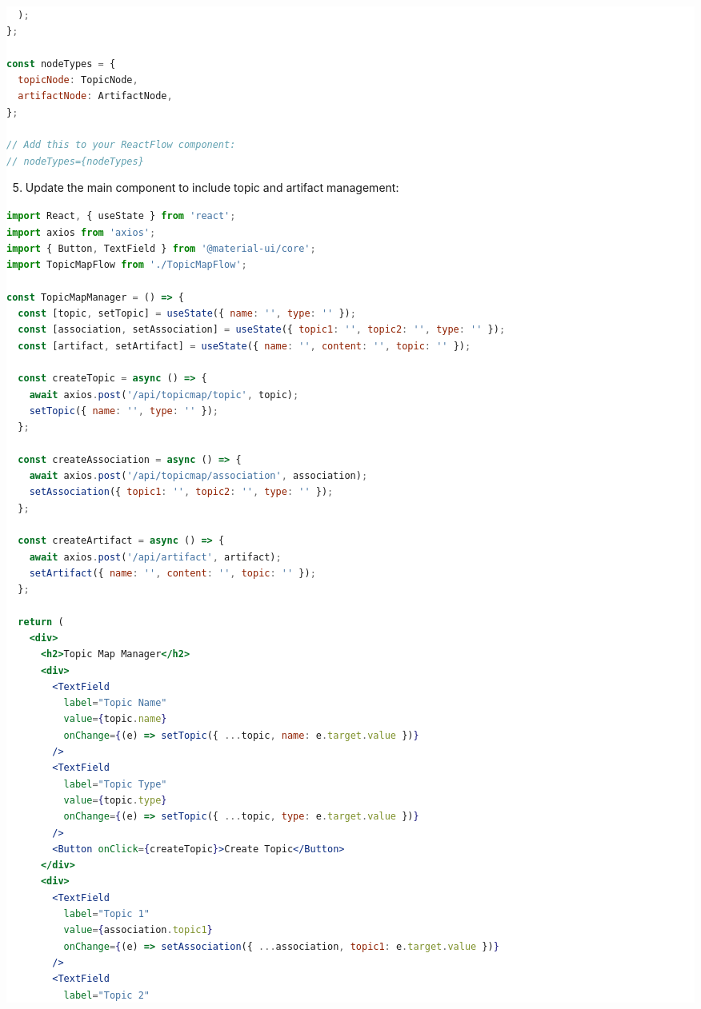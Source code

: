 ```jsx
  );
};

const nodeTypes = {
  topicNode: TopicNode,
  artifactNode: ArtifactNode,
};

// Add this to your ReactFlow component:
// nodeTypes={nodeTypes}
```

5. Update the main component to include topic and artifact management:

```jsx
import React, { useState } from 'react';
import axios from 'axios';
import { Button, TextField } from '@material-ui/core';
import TopicMapFlow from './TopicMapFlow';

const TopicMapManager = () => {
  const [topic, setTopic] = useState({ name: '', type: '' });
  const [association, setAssociation] = useState({ topic1: '', topic2: '', type: '' });
  const [artifact, setArtifact] = useState({ name: '', content: '', topic: '' });

  const createTopic = async () => {
    await axios.post('/api/topicmap/topic', topic);
    setTopic({ name: '', type: '' });
  };

  const createAssociation = async () => {
    await axios.post('/api/topicmap/association', association);
    setAssociation({ topic1: '', topic2: '', type: '' });
  };

  const createArtifact = async () => {
    await axios.post('/api/artifact', artifact);
    setArtifact({ name: '', content: '', topic: '' });
  };

  return (
    <div>
      <h2>Topic Map Manager</h2>
      <div>
        <TextField
          label="Topic Name"
          value={topic.name}
          onChange={(e) => setTopic({ ...topic, name: e.target.value })}
        />
        <TextField
          label="Topic Type"
          value={topic.type}
          onChange={(e) => setTopic({ ...topic, type: e.target.value })}
        />
        <Button onClick={createTopic}>Create Topic</Button>
      </div>
      <div>
        <TextField
          label="Topic 1"
          value={association.topic1}
          onChange={(e) => setAssociation({ ...association, topic1: e.target.value })}
        />
        <TextField
          label="Topic 2"
```